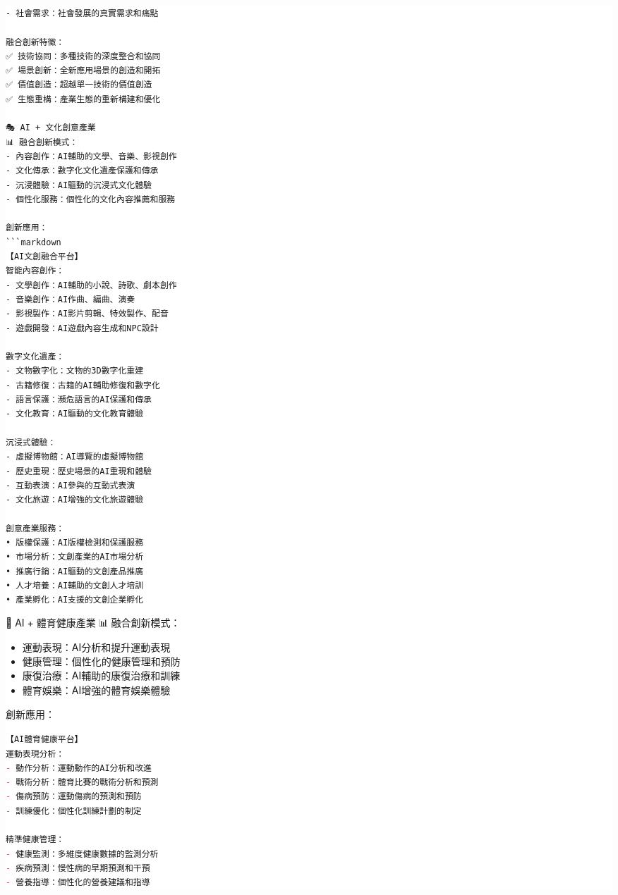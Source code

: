 ```
- 社會需求：社會發展的真實需求和痛點

融合創新特徵：
✅ 技術協同：多種技術的深度整合和協同
✅ 場景創新：全新應用場景的創造和開拓
✅ 價值創造：超越單一技術的價值創造
✅ 生態重構：產業生態的重新構建和優化

🎭 AI + 文化創意產業
📊 融合創新模式：
- 內容創作：AI輔助的文學、音樂、影視創作
- 文化傳承：數字化文化遺產保護和傳承
- 沉浸體驗：AI驅動的沉浸式文化體驗
- 個性化服務：個性化的文化內容推薦和服務

創新應用：
```markdown
【AI文創融合平台】
智能內容創作：
- 文學創作：AI輔助的小說、詩歌、劇本創作
- 音樂創作：AI作曲、編曲、演奏
- 影視製作：AI影片剪輯、特效製作、配音
- 遊戲開發：AI遊戲內容生成和NPC設計

數字文化遺產：
- 文物數字化：文物的3D數字化重建
- 古籍修復：古籍的AI輔助修復和數字化
- 語言保護：瀕危語言的AI保護和傳承
- 文化教育：AI驅動的文化教育體驗

沉浸式體驗：
- 虛擬博物館：AI導覽的虛擬博物館
- 歷史重現：歷史場景的AI重現和體驗
- 互動表演：AI參與的互動式表演
- 文化旅遊：AI增強的文化旅遊體驗

創意產業服務：
• 版權保護：AI版權檢測和保護服務
• 市場分析：文創產業的AI市場分析
• 推廣行銷：AI驅動的文創產品推廣
• 人才培養：AI輔助的文創人才培訓
• 產業孵化：AI支援的文創企業孵化
```

🏃 AI + 體育健康產業
📊 融合創新模式：
- 運動表現：AI分析和提升運動表現
- 健康管理：個性化的健康管理和預防
- 康復治療：AI輔助的康復治療和訓練
- 體育娛樂：AI增強的體育娛樂體驗

創新應用：
```markdown
【AI體育健康平台】
運動表現分析：
- 動作分析：運動動作的AI分析和改進
- 戰術分析：體育比賽的戰術分析和預測
- 傷病預防：運動傷病的預測和預防
- 訓練優化：個性化訓練計劃的制定

精準健康管理：
- 健康監測：多維度健康數據的監測分析
- 疾病預測：慢性病的早期預測和干預
- 營養指導：個性化的營養建議和指導
```